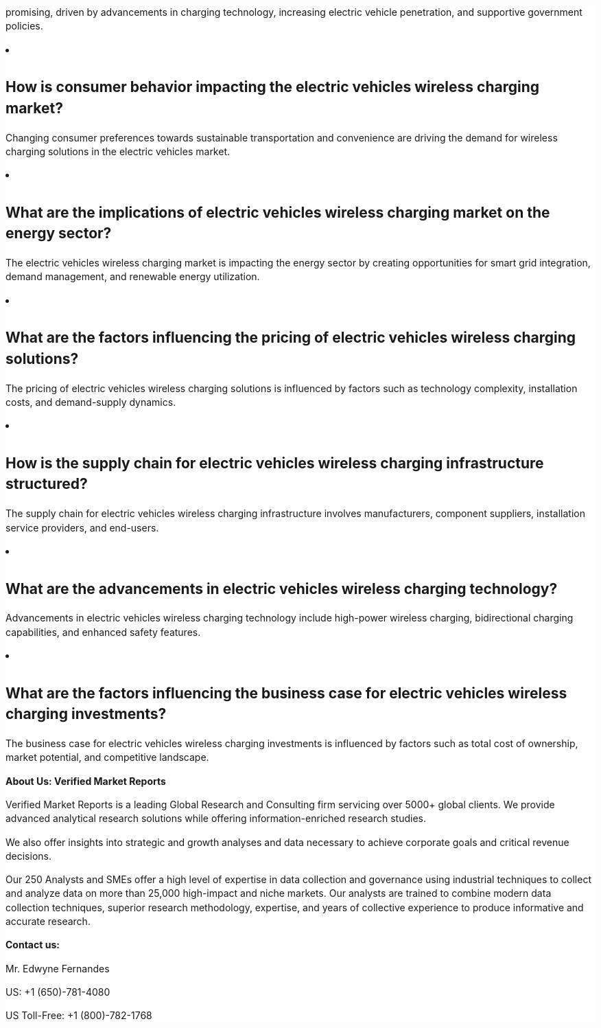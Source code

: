 promising, driven by advancements in charging technology, increasing electric vehicle penetration, and supportive government policies.</p> </li> <li> <h2>How is consumer behavior impacting the electric vehicles wireless charging market?</h2> <p>Changing consumer preferences towards sustainable transportation and convenience are driving the demand for wireless charging solutions in the electric vehicles market.</p> </li> <li> <h2>What are the implications of electric vehicles wireless charging market on the energy sector?</h2> <p>The electric vehicles wireless charging market is impacting the energy sector by creating opportunities for smart grid integration, demand management, and renewable energy utilization.</p> </li> <li> <h2>What are the factors influencing the pricing of electric vehicles wireless charging solutions?</h2> <p>The pricing of electric vehicles wireless charging solutions is influenced by factors such as technology complexity, installation costs, and demand-supply dynamics.</p> </li> <li> <h2>How is the supply chain for electric vehicles wireless charging infrastructure structured?</h2> <p>The supply chain for electric vehicles wireless charging infrastructure involves manufacturers, component suppliers, installation service providers, and end-users.</p> </li> <li> <h2>What are the advancements in electric vehicles wireless charging technology?</h2> <p>Advancements in electric vehicles wireless charging technology include high-power wireless charging, bidirectional charging capabilities, and enhanced safety features.</p> </li> <li> <h2>What are the factors influencing the business case for electric vehicles wireless charging investments?</h2> <p>The business case for electric vehicles wireless charging investments is influenced by factors such as total cost of ownership, market potential, and competitive landscape.</p> </li> </ol></body></html></h3><p id="" class=""><strong>About Us: Verified Market Reports</strong></p><p id="" class="">Verified Market Reports is a leading Global Research and Consulting firm servicing over 5000+ global clients. We provide advanced analytical research solutions while offering information-enriched research studies.</p><p id="" class="">We also offer insights into strategic and growth analyses and data necessary to achieve corporate goals and critical revenue decisions.</p><p id="" class="">Our 250 Analysts and SMEs offer a high level of expertise in data collection and governance using industrial techniques to collect and analyze data on more than 25,000 high-impact and niche markets. Our analysts are trained to combine modern data collection techniques, superior research methodology, expertise, and years of collective experience to produce informative and accurate research.</p><p id="" class=""><strong>Contact us:</strong></p><p id="" class="">Mr. Edwyne Fernandes</p><p id="" class="">US: +1 (650)-781-4080</p><p id="" class="">US Toll-Free: +1 (800)-782-1768</p>
